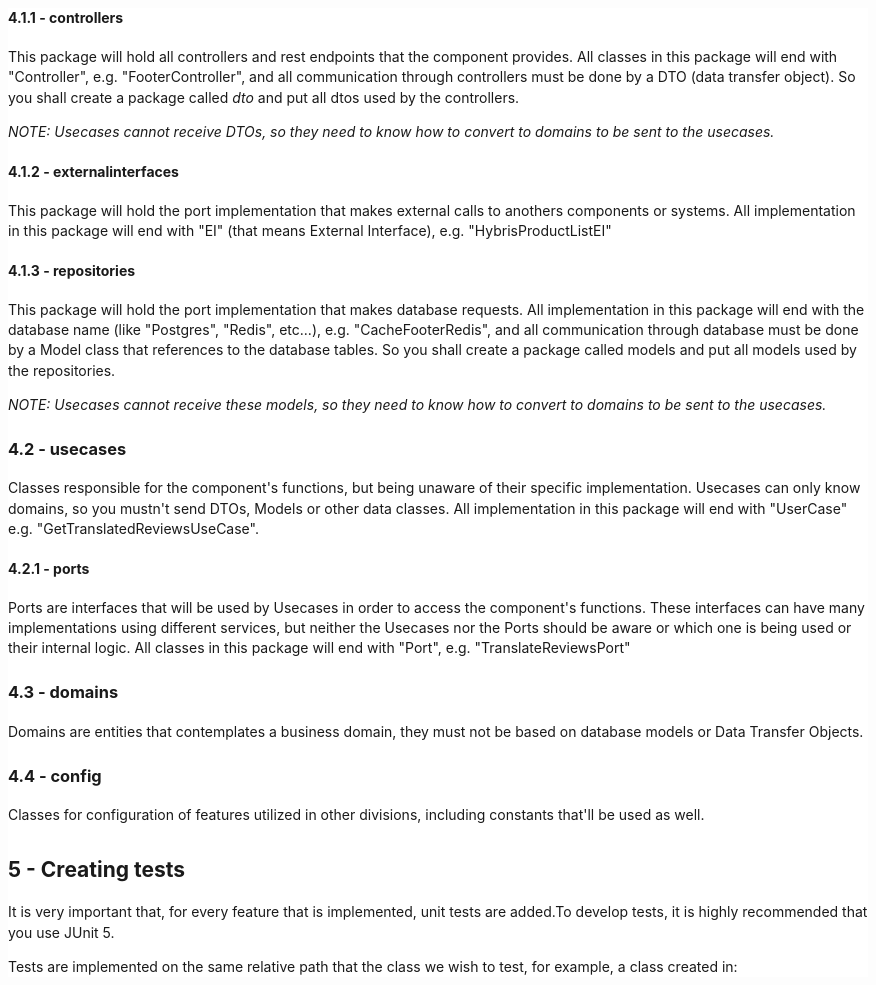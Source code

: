 #### 4.1.1 - controllers
This package will hold all controllers and rest endpoints that the component provides. All classes in 
this package will end with "Controller", e.g. "FooterController", and all communication through 
controllers must be done by a DTO (data transfer object). So you shall create a package called *dto* 
and put all dtos used by the controllers.

*NOTE: Usecases cannot receive DTOs, so they need to know how to convert to domains to be sent to 
the usecases.*

#### 4.1.2 - externalinterfaces
This package will hold the port implementation that makes external calls to anothers components or 
systems. All implementation in this package will end with "EI" (that means External Interface), 
e.g. "HybrisProductListEI"

#### 4.1.3 - repositories
This package will hold the port implementation that makes database requests. All implementation in 
this package will end with the database name (like "Postgres", "Redis", etc...), e.g. 
"CacheFooterRedis", and all communication through database must be done by a Model class that 
references to the database tables. So you shall create a package called models and put all models 
used by the repositories.

*NOTE: Usecases cannot receive these models, so they need to know how to convert to domains to be 
sent to the usecases.*

### 4.2 - usecases
Classes responsible for the component's functions, but being unaware of their
specific implementation. Usecases can only know domains, so you mustn't send DTOs, Models or other 
data classes. All implementation in this package will end with "UserCase" e.g. "GetTranslatedReviewsUseCase".

#### 4.2.1 - ports
Ports are interfaces that will be used by Usecases in order to access the component's functions. 
These interfaces can have many implementations using different services, but neither the Usecases
nor the Ports should be aware or which one is being used or their internal logic. All classes in 
this package will end with "Port", e.g. "TranslateReviewsPort"

### 4.3 - domains
Domains are entities that contemplates a business domain, they must not be based on database models 
or Data Transfer Objects.

### 4.4 - config
Classes for configuration of features utilized in other divisions, including constants 
that'll be used as well.

## 5 - Creating tests
It is very important that, for every feature that is implemented, unit tests are added.To develop 
tests, it is highly recommended that you use JUnit 5.

Tests are implemented on the same relative path that the class we wish to test,
for example, a class created in:
